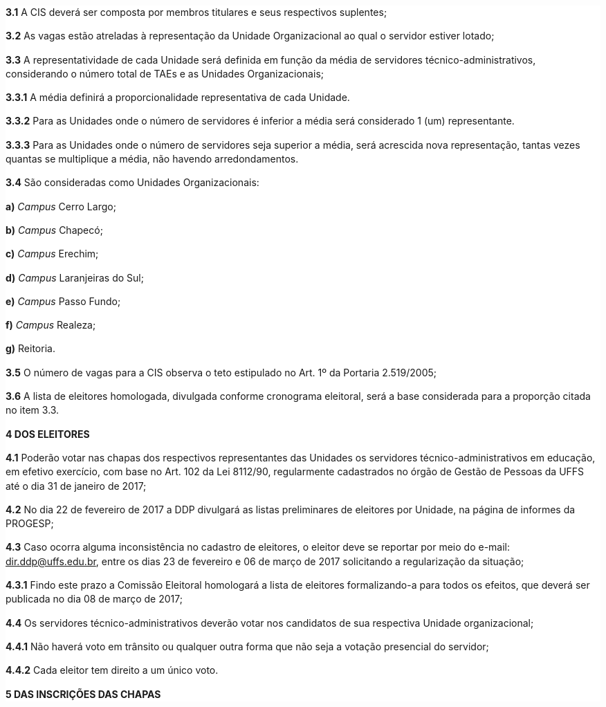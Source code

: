  **3.1** A CIS deverá ser composta por membros titulares e seus respectivos suplentes;

 **3.2** As vagas estão atreladas à representação da Unidade Organizacional ao qual o servidor estiver lotado;

 **3.3** A representatividade de cada Unidade será definida em função da média de servidores técnico-administrativos, considerando o número total de TAEs e as Unidades Organizacionais;

 **3.3.1** A média definirá a proporcionalidade representativa de cada Unidade.

 **3.3.2** Para as Unidades onde o número de servidores é inferior a média será considerado 1 (um) representante.

 **3.3.3** Para as Unidades onde o número de servidores seja superior a média, será acrescida nova representação, tantas vezes quantas se multiplique a média, não havendo arredondamentos.

 **3.4** São consideradas como Unidades Organizacionais:

 **a)** *Campus* Cerro Largo;

 **b)** *Campus* Chapecó;

 **c)** *Campus* Erechim;

 **d)** *Campus* Laranjeiras do Sul;

 **e)** *Campus* Passo Fundo;

 **f)** *Campus* Realeza;

 **g)** Reitoria.

 **3.5** O número de vagas para a CIS observa o teto estipulado no Art. 1º da Portaria 2.519/2005;

 **3.6** A lista de eleitores homologada, divulgada conforme cronograma eleitoral, será a base considerada para a proporção citada no item 3.3.

  **4 DOS ELEITORES**

 **4.1** Poderão votar nas chapas dos respectivos representantes das Unidades os servidores técnico-administrativos em educação, em efetivo exercício, com base no Art. 102 da Lei 8112/90, regularmente cadastrados no órgão de Gestão de Pessoas da UFFS até o dia 31 de janeiro de 2017;

 **4.2** No dia 22 de fevereiro de 2017 a DDP divulgará as listas preliminares de eleitores por Unidade, na página de informes da PROGESP;

 **4.3** Caso ocorra alguma inconsistência no cadastro de eleitores, o eleitor deve se reportar por meio do e-mail: [dir.ddp@uffs.edu.br](mailto:dir.ddp@uffs.edu.br), entre os dias 23 de fevereiro e 06 de março de 2017 solicitando a regularização da situação;

 **4.3.1** Findo este prazo a Comissão Eleitoral homologará a lista de eleitores formalizando-a para todos os efeitos, que deverá ser publicada no dia 08 de março de 2017;

 **4.4** Os servidores técnico-administrativos deverão votar nos candidatos de sua respectiva Unidade organizacional;

 **4.4.1** Não haverá voto em trânsito ou qualquer outra forma que não seja a votação presencial do servidor;

 **4.4.2** Cada eleitor tem direito a um único voto.

  **5 DAS INSCRIÇÕES DAS CHAPAS**

